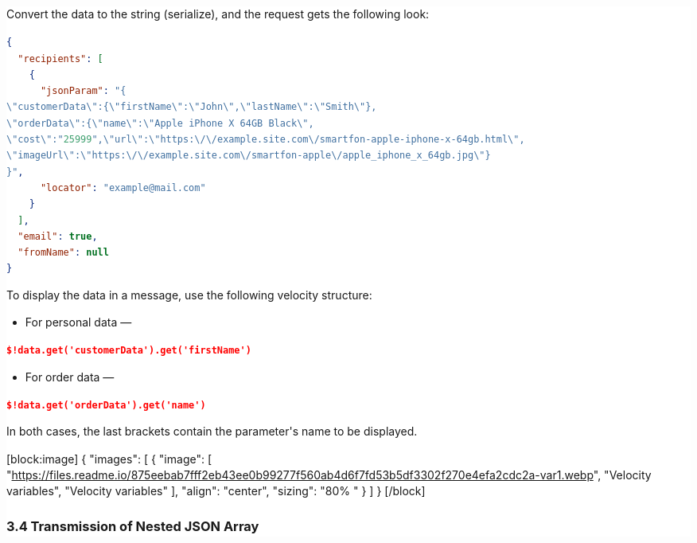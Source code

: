 Convert the data to the string (serialize), and the request gets the following look:

```json
{
  "recipients": [
    {
      "jsonParam": "{
\"customerData\":{\"firstName\":\"John\",\"lastName\":\"Smith\"},
\"orderData\":{\"name\":\"Apple iPhone X 64GB Black\",
\"cost\":"25999",\"url\":\"https:\/\/example.site.com\/smartfon-apple-iphone-x-64gb.html\",
\"imageUrl\":\"https:\/\/example.site.com\/smartfon-apple\/apple_iphone_x_64gb.jpg\"}
}",
      "locator": "example@mail.com"
    }
  ],
  "email": true,
  "fromName": null
}
```

To display the data in a message, use the following velocity structure:

- For personal data —

```json
$!data.get('customerData').get('firstName')
```

- For order data —  

```json
$!data.get('orderData').get('name')
```

In both cases, the last brackets contain the parameter's name to be displayed.

[block:image]
{
  "images": [
    {
      "image": [
        "https://files.readme.io/875eebab7fff2eb43ee0b99277f560ab4d6f7fd53b5df3302f270e4efa2cdc2a-var1.webp",
        "Velocity variables",
        "Velocity variables"
      ],
      "align": "center",
      "sizing": "80% "
    }
  ]
}
[/block]


### 3.4 Transmission of Nested JSON Array
